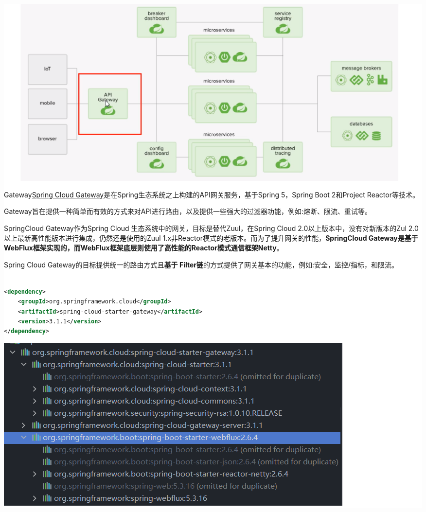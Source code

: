 ![img](img.assets\54b61d819aa1630bc61732de340b55b4.png)

Gateway[Spring Cloud Gateway](https://cloud.spring.io/spring-cloud-static/spring-cloud-gateway/2.2.1.RELEASE/reference/html/)是在Spring生态系统之上构建的API网关服务，基于Spring 5，Spring Boot 2和Project Reactor等技术。

Gateway旨在提供一种简单而有效的方式来对API进行路由，以及提供一些强大的过滤器功能，例如:熔断、限流、重试等。

SpringCloud Gateway作为Spring Cloud 生态系统中的网关，目标是替代Zuul，在Spring Cloud 2.0以上版本中，没有对新版本的Zul 2.0以上最新高性能版本进行集成，仍然还是使用的Zuul 1.x非Reactor模式的老版本。而为了提升网关的性能，**SpringCloud Gateway是基于WebFlux框架实现的，而WebFlux框架底层则使用了高性能的Reactor模式通信框架Netty**。

Spring Cloud Gateway的目标提供统一的路由方式且**基于 Filter链**的方式提供了网关基本的功能，例如:安全，监控/指标，和限流。

```xml

<dependency>
    <groupId>org.springframework.cloud</groupId>
    <artifactId>spring-cloud-starter-gateway</artifactId>
    <version>3.1.1</version>
</dependency>
```

![image-20220519131725953](img.assets\image-20220519131725953.png)
